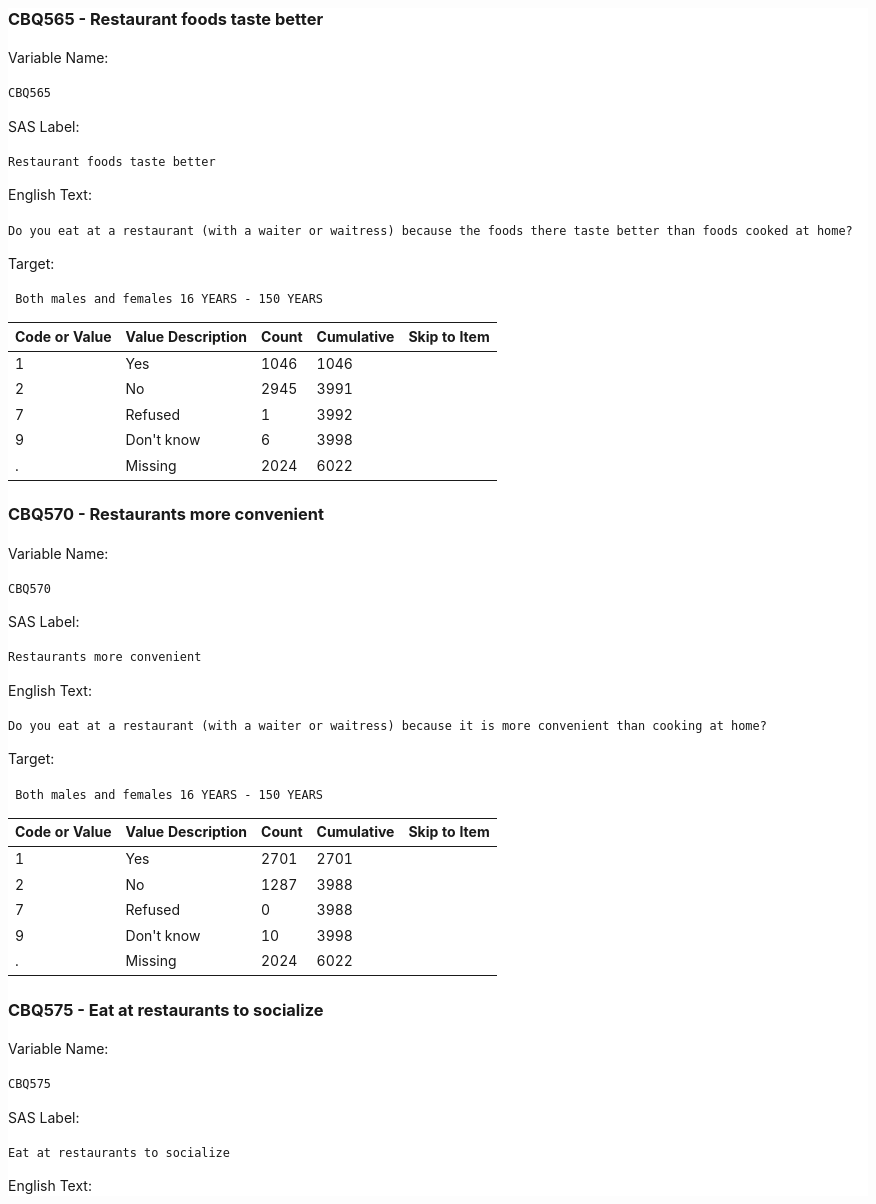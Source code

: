### CBQ565 - Restaurant foods taste better

Variable Name:

    CBQ565
SAS Label:

    Restaurant foods taste better
English Text:

    Do you eat at a restaurant (with a waiter or waitress) because the foods there taste better than foods cooked at home?
Target:

     Both males and females 16 YEARS - 150 YEARS
Code or Value | Value Description | Count | Cumulative | Skip to Item  
---|---|---|---|---  
1 | Yes | 1046 | 1046 |   
2 | No | 2945 | 3991 |   
7 | Refused | 1 | 3992 |   
9 | Don't know | 6 | 3998 |   
. | Missing | 2024 | 6022 |   
  
### CBQ570 - Restaurants more convenient

Variable Name:

    CBQ570
SAS Label:

    Restaurants more convenient
English Text:

    Do you eat at a restaurant (with a waiter or waitress) because it is more convenient than cooking at home?
Target:

     Both males and females 16 YEARS - 150 YEARS
Code or Value | Value Description | Count | Cumulative | Skip to Item  
---|---|---|---|---  
1 | Yes | 2701 | 2701 |   
2 | No | 1287 | 3988 |   
7 | Refused | 0 | 3988 |   
9 | Don't know | 10 | 3998 |   
. | Missing | 2024 | 6022 |   
  
### CBQ575 - Eat at restaurants to socialize

Variable Name:

    CBQ575
SAS Label:

    Eat at restaurants to socialize
English Text:
